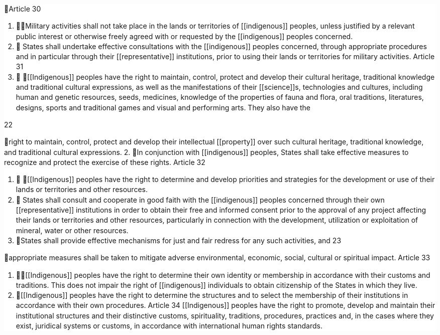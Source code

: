 Article 30
1. Military activities shall not take place in the
lands or territories of [[indigenous]] peoples, unless justified by a relevant public interest or
otherwise freely agreed with or requested by
the [[indigenous]] peoples concerned.
2. 
States shall undertake effective consultations with the [[indigenous]] peoples concerned,
through appropriate procedures and in particular through their [[representative]] institutions,
prior to using their lands or territories for military activities.
Article 31
1.  [[Indigenous]] peoples have the right to maintain,
control, protect and develop their cultural
heritage, traditional knowledge and traditional cultural expressions, as well as the manifestations of their [[science]]s, technologies and cultures, including human and genetic resources,
seeds, medicines, knowledge of the properties
of fauna and flora, oral traditions, literatures,
designs, sports and traditional games and visual and performing arts. They also have the

22

right to maintain, control, protect and develop
their intellectual [[property]] over such cultural
heritage, traditional knowledge, and traditional cultural expressions.
2. In conjunction with [[indigenous]] peoples, States
shall take effective measures to recognize and
protect the exercise of these rights.
Article 32
1.  [[Indigenous]] peoples have the right to determine
and develop priorities and strategies for the
development or use of their lands or territories
and other resources.
2. 
States shall consult and cooperate in good
faith with the [[indigenous]] peoples concerned
through their own [[representative]] institutions in
order to obtain their free and informed consent
prior to the approval of any project affecting
their lands or territories and other resources,
particularly in connection with the development, utilization or exploitation of mineral, water or other resources.
3. States shall provide effective mechanisms for
just and fair redress for any such activities, and
23

appropriate measures shall be taken to mitigate
adverse environmental, economic, social, cultural or spiritual impact.
Article 33
1. [[Indigenous]] peoples have the right to determine their own identity or membership in accordance with their customs and traditions.
This does not impair the right of [[indigenous]]
individuals to obtain citizenship of the States
in which they live.
2. [[Indigenous]] peoples have the right to determine
the structures and to select the membership of
their institutions in accordance with their own
procedures.
Article 34
[[Indigenous]] peoples have the right to promote,
develop and maintain their institutional structures and their distinctive customs, spirituality,
traditions, procedures, practices and, in the cases where they exist, juridical systems or customs,
in accordance with international human rights
standards.
